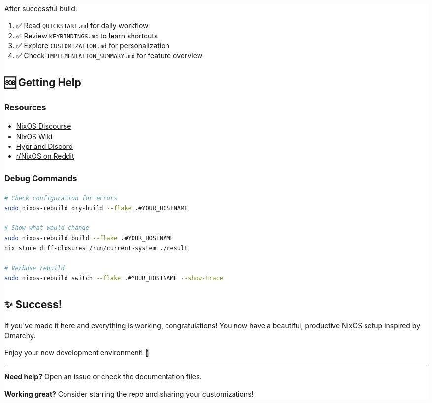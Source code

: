 After successful build:

1. ✅ Read `QUICKSTART.md` for daily workflow
2. ✅ Review `KEYBINDINGS.md` to learn shortcuts
3. ✅ Explore `CUSTOMIZATION.md` for personalization
4. ✅ Check `IMPLEMENTATION_SUMMARY.md` for feature overview

## 🆘 Getting Help

### Resources
- [NixOS Discourse](https://discourse.nixos.org/)
- [NixOS Wiki](https://nixos.wiki/)
- [Hyprland Discord](https://discord.gg/hyprland)
- [r/NixOS on Reddit](https://reddit.com/r/NixOS)

### Debug Commands
```bash
# Check configuration for errors
sudo nixos-rebuild dry-build --flake .#YOUR_HOSTNAME

# Show what would change
sudo nixos-rebuild build --flake .#YOUR_HOSTNAME
nix store diff-closures /run/current-system ./result

# Verbose rebuild
sudo nixos-rebuild switch --flake .#YOUR_HOSTNAME --show-trace
```

## ✨ Success!

If you've made it here and everything is working, congratulations! You now have a beautiful, productive NixOS setup inspired by Omarchy.

Enjoy your new development environment! 🚀

---

**Need help?** Open an issue or check the documentation files.

**Working great?** Consider starring the repo and sharing your customizations!


